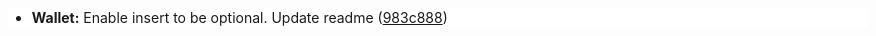 * **Wallet:** Enable insert <name> to be optional. Update readme ([983c888](https://github.com/maidsafe/safe-api/commit/983c88879e7553f0ce8d2da7be7c976bd7cb6c7d))
